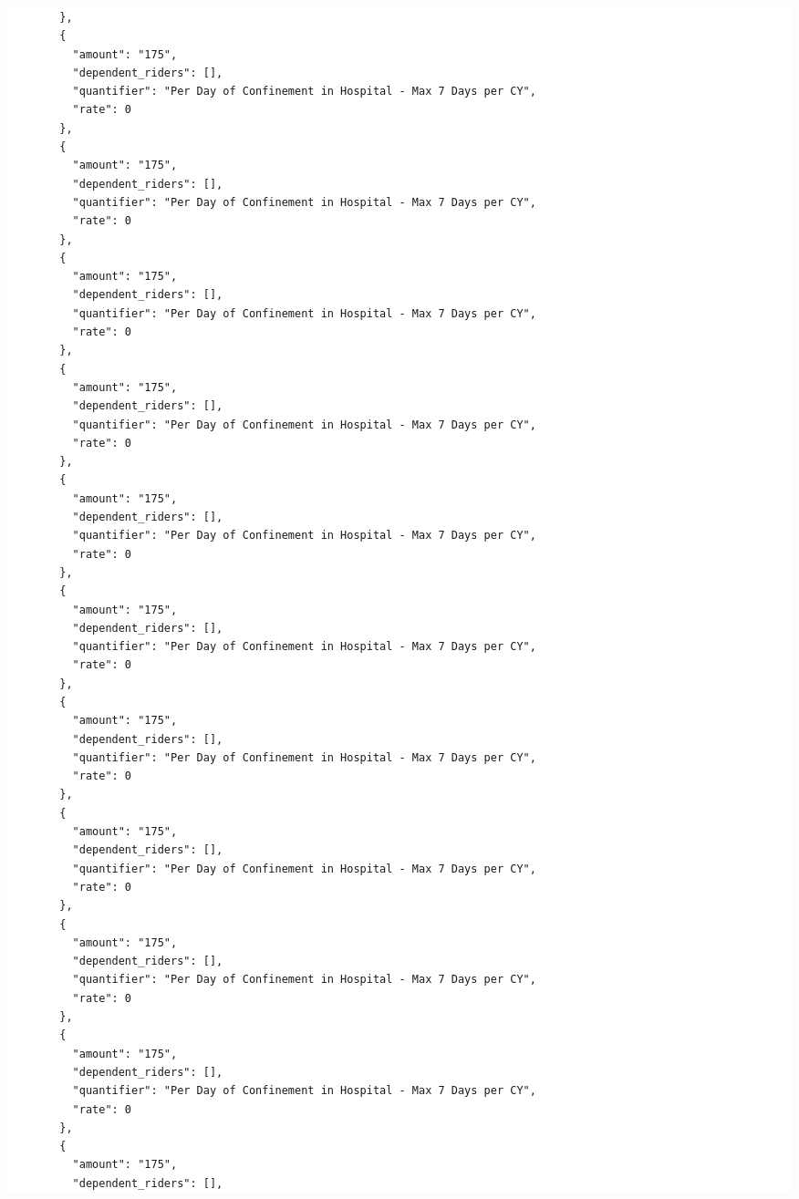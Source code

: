             },
            {
              "amount": "175",
              "dependent_riders": [],
              "quantifier": "Per Day of Confinement in Hospital - Max 7 Days per CY",
              "rate": 0
            },
            {
              "amount": "175",
              "dependent_riders": [],
              "quantifier": "Per Day of Confinement in Hospital - Max 7 Days per CY",
              "rate": 0
            },
            {
              "amount": "175",
              "dependent_riders": [],
              "quantifier": "Per Day of Confinement in Hospital - Max 7 Days per CY",
              "rate": 0
            },
            {
              "amount": "175",
              "dependent_riders": [],
              "quantifier": "Per Day of Confinement in Hospital - Max 7 Days per CY",
              "rate": 0
            },
            {
              "amount": "175",
              "dependent_riders": [],
              "quantifier": "Per Day of Confinement in Hospital - Max 7 Days per CY",
              "rate": 0
            },
            {
              "amount": "175",
              "dependent_riders": [],
              "quantifier": "Per Day of Confinement in Hospital - Max 7 Days per CY",
              "rate": 0
            },
            {
              "amount": "175",
              "dependent_riders": [],
              "quantifier": "Per Day of Confinement in Hospital - Max 7 Days per CY",
              "rate": 0
            },
            {
              "amount": "175",
              "dependent_riders": [],
              "quantifier": "Per Day of Confinement in Hospital - Max 7 Days per CY",
              "rate": 0
            },
            {
              "amount": "175",
              "dependent_riders": [],
              "quantifier": "Per Day of Confinement in Hospital - Max 7 Days per CY",
              "rate": 0
            },
            {
              "amount": "175",
              "dependent_riders": [],
              "quantifier": "Per Day of Confinement in Hospital - Max 7 Days per CY",
              "rate": 0
            },
            {
              "amount": "175",
              "dependent_riders": [],